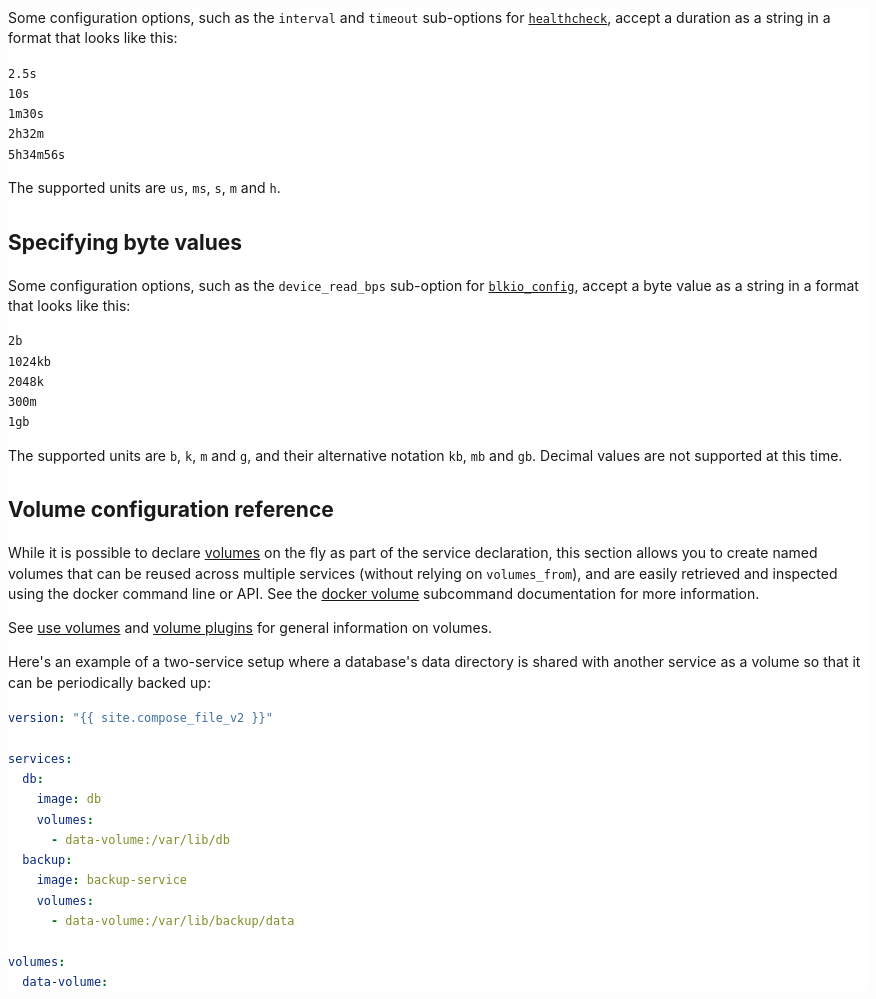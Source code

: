 Some configuration options, such as the `interval` and `timeout` sub-options for
[`healthcheck`](#healthcheck), accept a duration as a string in a
format that looks like this:

    2.5s
    10s
    1m30s
    2h32m
    5h34m56s

The supported units are `us`, `ms`, `s`, `m` and `h`.

## Specifying byte values

Some configuration options, such as the `device_read_bps` sub-option for
[`blkio_config`](#blkio_config), accept a byte value as a string in a format
that looks like this:

    2b
    1024kb
    2048k
    300m
    1gb

The supported units are `b`, `k`, `m` and `g`, and their alternative notation `kb`,
`mb` and `gb`. Decimal values are not supported at this time.

## Volume configuration reference

While it is possible to declare [volumes](#volumes) on the fly as part of the
service declaration, this section allows you to create named volumes that can be
reused across multiple services (without relying on `volumes_from`), and are
easily retrieved and inspected using the docker command line or API.
See the [docker volume](../../engine/reference/commandline/volume_create.md)
subcommand documentation for more information.

See [use volumes](../../storage/volumes.md) and [volume plugins](/engine/extend/plugins_volume/)
for general information on volumes.

Here's an example of a two-service setup where a database's data directory is
shared with another service as a volume so that it can be periodically backed
up:

```yaml
version: "{{ site.compose_file_v2 }}"

services:
  db:
    image: db
    volumes:
      - data-volume:/var/lib/db
  backup:
    image: backup-service
    volumes:
      - data-volume:/var/lib/backup/data

volumes:
  data-volume:
```
